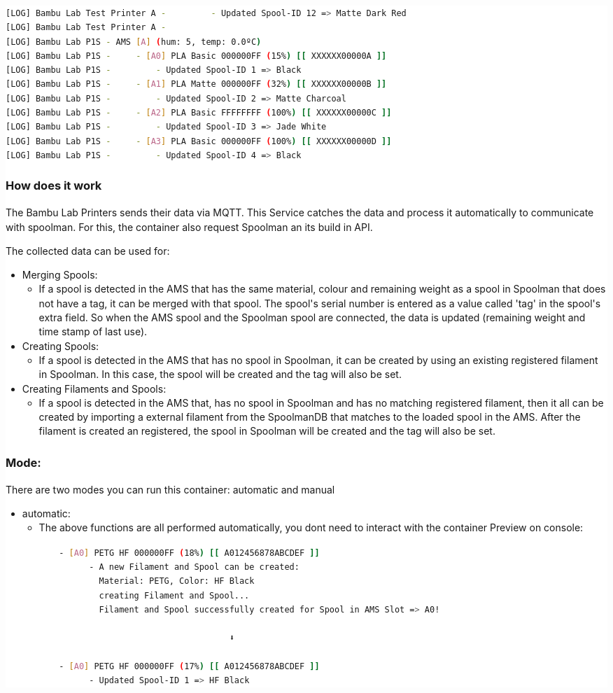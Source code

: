 ```bash
[LOG] Bambu Lab Test Printer A -         - Updated Spool-ID 12 => Matte Dark Red
[LOG] Bambu Lab Test Printer A - 
[LOG] Bambu Lab P1S - AMS [A] (hum: 5, temp: 0.0ºC)
[LOG] Bambu Lab P1S -     - [A0] PLA Basic 000000FF (15%) [[ XXXXXX00000A ]]
[LOG] Bambu Lab P1S -         - Updated Spool-ID 1 => Black
[LOG] Bambu Lab P1S -     - [A1] PLA Matte 000000FF (32%) [[ XXXXXX00000B ]]
[LOG] Bambu Lab P1S -         - Updated Spool-ID 2 => Matte Charcoal
[LOG] Bambu Lab P1S -     - [A2] PLA Basic FFFFFFFF (100%) [[ XXXXXX00000C ]]
[LOG] Bambu Lab P1S -         - Updated Spool-ID 3 => Jade White
[LOG] Bambu Lab P1S -     - [A3] PLA Basic 000000FF (100%) [[ XXXXXX00000D ]]
[LOG] Bambu Lab P1S -         - Updated Spool-ID 4 => Black
```

### How does it work

The Bambu Lab Printers sends their data via MQTT. This Service catches the data and process it automatically to communicate with spoolman.
For this, the container also request Spoolman an its build in API.

The collected data can be used for:
- Merging Spools:
    - If a spool is detected in the AMS that has the same material, colour and remaining weight as a spool in Spoolman that does not have a tag, it can be merged with that spool. The spool's serial number is entered as a value called 'tag' in the spool's extra field. So when the AMS spool and the Spoolman spool are connected, the data is updated (remaining weight and time stamp of last use). 
- Creating Spools:
    - If a spool is detected in the AMS that has no spool in Spoolman, it can be created by using an existing registered filament in Spoolman. In this case, the spool will be created and the tag will also be set.
- Creating Filaments and Spools:
    - If a spool is detected in the AMS that, has no spool in Spoolman and has no matching registered filament, then it all can be created by importing a external filament from the SpoolmanDB that matches to the loaded spool in the AMS. After the filament is created an registered, the spool in Spoolman will be created and the tag will also be set.

### Mode:
There are two modes you can run this container: automatic and manual
- automatic:
    - The above functions are all performed automatically, you dont need to interact with the container
      Preview on console:
      ```bash
          - [A0] PETG HF 000000FF (18%) [[ A012456878ABCDEF ]]
                - A new Filament and Spool can be created:
                  Material: PETG, Color: HF Black
                  creating Filament and Spool...
                  Filament and Spool successfully created for Spool in AMS Slot => A0!
                                            
                                            ⬇
                                            
          - [A0] PETG HF 000000FF (17%) [[ A012456878ABCDEF ]]
                - Updated Spool-ID 1 => HF Black
